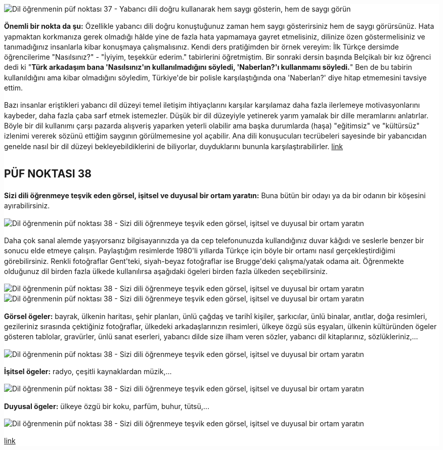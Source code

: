 <img src="{{ site.url }}{{ site.baseurl }}/assets/images/2022-05-01-yabanci-dil-ogrenmenin-puf-noktalari-2/37.webp"  width="100%" height="100%"  loading="lazy" alt="Dil öğrenmenin püf noktası 37 - Yabancı dili doğru kullanarak hem saygı gösterin, hem de saygı görün">

**Önemli bir nokta da şu:** Özellikle yabancı dili doğru konuştuğunuz zaman hem saygı gösterirsiniz hem de saygı görürsünüz. Hata yapmaktan korkmanıza gerek olmadığı hâlde yine de fazla hata yapmamaya gayret etmelisiniz, dilinize özen göstermelisiniz ve tanımadığınız insanlarla kibar konuşmaya çalışmalısınız. Kendi ders pratiğimden bir örnek vereyim: İlk Türkçe dersimde öğrencilerime "Nasılsınız?" - "İyiyim, teşekkür ederim." tabirlerini öğretmiştim. Bir sonraki dersin başında Belçikalı bir kız öğrenci dedi ki "**Türk arkadaşım bana 'Nasılsınız'ın kullanılmadığını söyledi, 'Naberlan?'ı kullanmamı söyledi.**" Ben de bu tabirin kullanıldığını ama kibar olmadığını söyledim, Türkiye'de bir polisle karşılaştığında ona 'Naberlan?' diye hitap etmemesini tavsiye ettim.

Bazı insanlar eriştikleri yabancı dil düzeyi temel iletişim ihtiyaçlarını karşılar karşılamaz daha fazla ilerlemeye motivasyonlarını kaybeder, daha fazla çaba sarf etmek istemezler. Düşük bir dil düzeyiyle yetinerek yarım yamalak bir dille meramlarını anlatırlar. Böyle bir dil kullanımı çarşı pazarda alışveriş yaparken yeterli olabilir ama başka durumlarda (haşa) "eğitimsiz" ve "kültürsüz" izlenimi vererek sözünü ettiğim saygının görülmemesine yol açabilir. Ana dili konuşucuları tecrübeleri sayesinde bir yabancıdan genelde nasıl bir dil düzeyi bekleyebildiklerini de biliyorlar, duyduklarını bununla karşılaştırabilirler. [link](https://www.instagram.com/p/Cde_gMGjbyo/)

## PÜF NOKTASI 38

**Sizi dili öğrenmeye teşvik eden görsel, işitsel ve duyusal bir ortam yaratın:** Buna bütün bir odayı ya da bir odanın bir köşesini ayırabilirsiniz.

<img src="{{ site.url }}{{ site.baseurl }}/assets/images/2022-05-01-yabanci-dil-ogrenmenin-puf-noktalari-2/38-1.webp"  width="100%" height="100%"  loading="lazy" alt="Dil öğrenmenin püf noktası 38 - Sizi dili öğrenmeye teşvik eden görsel, işitsel ve duyusal bir ortam yaratın">

Daha çok sanal alemde yaşıyorsanız bilgisayarınızda ya da cep telefonunuzda kullandığınız duvar kâğıdı ve seslerle benzer bir sonucu elde etmeye çalışın. Paylaştığım resimlerde 1980'li yıllarda Türkçe için böyle bir ortamı nasıl gerçekleştirdiğimi görebilirsiniz. Renkli fotoğraflar Gent'teki, siyah-beyaz fotoğraflar ise Brugge'deki çalışma/yatak odama ait. Öğrenmekte olduğunuz dil birden fazla ülkede kullanılırsa aşağıdaki ögeleri birden fazla ülkeden seçebilirsiniz.

<img src="{{ site.url }}{{ site.baseurl }}/assets/images/2022-05-01-yabanci-dil-ogrenmenin-puf-noktalari-2/38-2.webp"  width="100%" height="100%"  loading="lazy" alt="Dil öğrenmenin püf noktası 38 - Sizi dili öğrenmeye teşvik eden görsel, işitsel ve duyusal bir ortam yaratın">
<img src="{{ site.url }}{{ site.baseurl }}/assets/images/2022-05-01-yabanci-dil-ogrenmenin-puf-noktalari-2/38-3.webp"  width="100%" height="100%"  loading="lazy" alt="Dil öğrenmenin püf noktası 38 - Sizi dili öğrenmeye teşvik eden görsel, işitsel ve duyusal bir ortam yaratın">

**Görsel ögeler:** bayrak, ülkenin haritası, şehir planları, ünlü çağdaş ve tarihî kişiler, şarkıcılar, ünlü binalar, anıtlar, doğa resimleri, gezileriniz sırasında çektiğiniz fotoğraflar, ülkedeki arkadaşlarınızın resimleri, ülkeye özgü süs eşyaları, ülkenin kültüründen ögeler gösteren tablolar, gravürler, ünlü sanat eserleri, yabancı dilde size ilham veren sözler, yabancı dil kitaplarınız, sözlükleriniz,...

<img src="{{ site.url }}{{ site.baseurl }}/assets/images/2022-05-01-yabanci-dil-ogrenmenin-puf-noktalari-2/38-4.webp"  width="100%" height="100%"  loading="lazy" alt="Dil öğrenmenin püf noktası 38 - Sizi dili öğrenmeye teşvik eden görsel, işitsel ve duyusal bir ortam yaratın">

**İşitsel ögeler:** radyo, çeşitli kaynaklardan müzik,...

<img src="{{ site.url }}{{ site.baseurl }}/assets/images/2022-05-01-yabanci-dil-ogrenmenin-puf-noktalari-2/38-5.webp"  width="100%" height="100%"  loading="lazy" alt="Dil öğrenmenin püf noktası 38 - Sizi dili öğrenmeye teşvik eden görsel, işitsel ve duyusal bir ortam yaratın">

**Duyusal ögeler:** ülkeye özgü bir koku, parfüm, buhur, tütsü,...

<img src="{{ site.url }}{{ site.baseurl }}/assets/images/2022-05-01-yabanci-dil-ogrenmenin-puf-noktalari-2/38-6.webp"  width="100%" height="100%"  loading="lazy" alt="Dil öğrenmenin püf noktası 38 - Sizi dili öğrenmeye teşvik eden görsel, işitsel ve duyusal bir ortam yaratın">

[link](https://www.instagram.com/p/CdhrHECj6Pn/)
